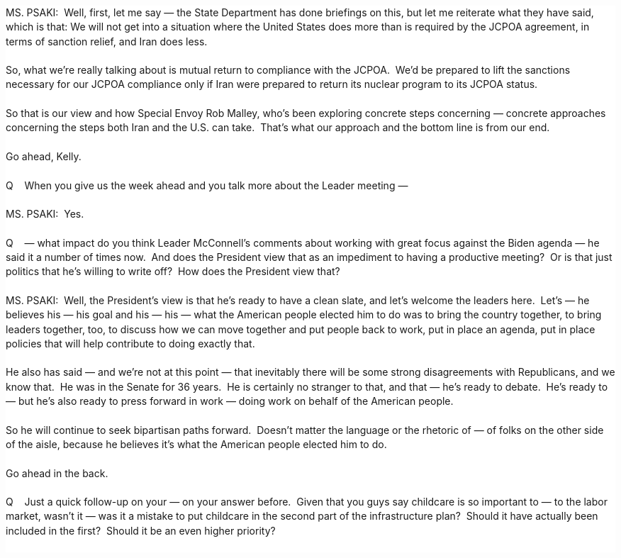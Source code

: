 MS. PSAKI:  Well, first, let me say — the State Department has done
briefings on this, but let me reiterate what they have said, which is
that: We will not get into a situation where the United States does more
than is required by the JCPOA agreement, in terms of sanction relief,
and Iran does less.  
   
So, what we’re really talking about is mutual return to compliance with
the JCPOA.  We’d be prepared to lift the sanctions necessary for our
JCPOA compliance only if Iran were prepared to return its nuclear
program to its JCPOA status.  
   
So that is our view and how Special Envoy Rob Malley, who’s been
exploring concrete steps concerning — concrete approaches concerning the
steps both Iran and the U.S. can take.  That’s what our approach and the
bottom line is from our end.  
   
Go ahead, Kelly.  
   
Q    When you give us the week ahead and you talk more about the Leader
meeting —  
   
MS. PSAKI:  Yes.  
   
Q    — what impact do you think Leader McConnell’s comments about
working with great focus against the Biden agenda — he said it a number
of times now.  And does the President view that as an impediment to
having a productive meeting?  Or is that just politics that he’s willing
to write off?  How does the President view that?  
   
MS. PSAKI:  Well, the President’s view is that he’s ready to have a
clean slate, and let’s welcome the leaders here.  Let’s — he believes
his — his goal and his — his — what the American people elected him to
do was to bring the country together, to bring leaders together, too, to
discuss how we can move together and put people back to work, put in
place an agenda, put in place policies that will help contribute to
doing exactly that.   
   
He also has said — and we’re not at this point — that inevitably there
will be some strong disagreements with Republicans, and we know that. 
He was in the Senate for 36 years.  He is certainly no stranger to that,
and that — he’s ready to debate.  He’s ready to — but he’s also ready to
press forward in work — doing work on behalf of the American people.  
   
So he will continue to seek bipartisan paths forward.  Doesn’t matter
the language or the rhetoric of — of folks on the other side of the
aisle, because he believes it’s what the American people elected him to
do.   
   
Go ahead in the back.   
   
Q    Just a quick follow-up on your — on your answer before.  Given that
you guys say childcare is so important to — to the labor market, wasn’t
it — was it a mistake to put childcare in the second part of the
infrastructure plan?  Should it have actually been included in the
first?  Should it be an even higher priority?   
   